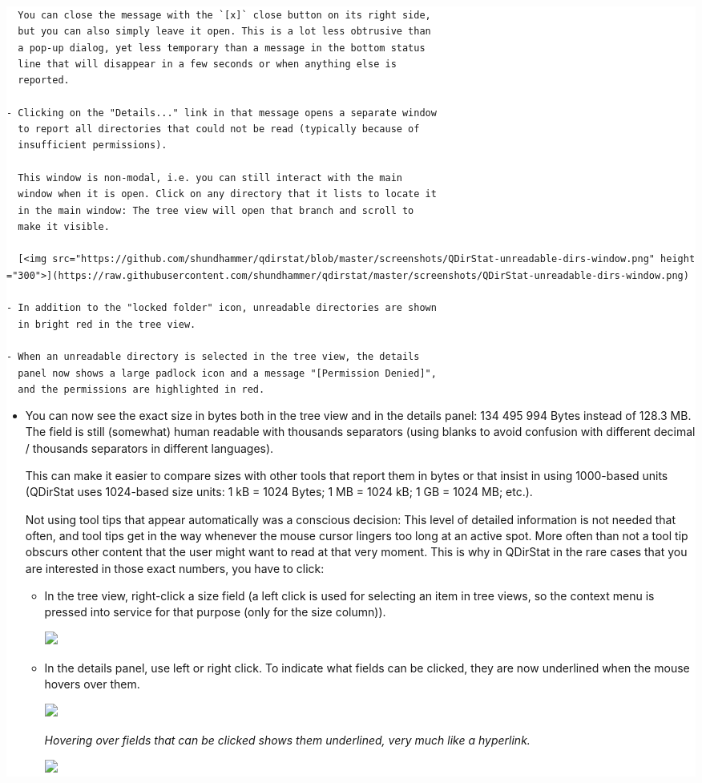       You can close the message with the `[x]` close button on its right side,
      but you can also simply leave it open. This is a lot less obtrusive than
      a pop-up dialog, yet less temporary than a message in the bottom status
      line that will disappear in a few seconds or when anything else is
      reported.

    - Clicking on the "Details..." link in that message opens a separate window
      to report all directories that could not be read (typically because of
      insufficient permissions).

      This window is non-modal, i.e. you can still interact with the main
      window when it is open. Click on any directory that it lists to locate it
      in the main window: The tree view will open that branch and scroll to
      make it visible.

      [<img src="https://github.com/shundhammer/qdirstat/blob/master/screenshots/QDirStat-unreadable-dirs-window.png" height="300">](https://raw.githubusercontent.com/shundhammer/qdirstat/master/screenshots/QDirStat-unreadable-dirs-window.png)

    - In addition to the "locked folder" icon, unreadable directories are shown
      in bright red in the tree view.

    - When an unreadable directory is selected in the tree view, the details
      panel now shows a large padlock icon and a message "[Permission Denied]",
      and the permissions are highlighted in red.

  - You can now see the exact size in bytes both in the tree view and in the
    details panel: 134 495 994 Bytes instead of 128.3 MB. The field is still
    (somewhat) human readable with thousands separators (using blanks to avoid
    confusion with different decimal / thousands separators in different
    languages).

    This can make it easier to compare sizes with other tools that report them
    in bytes or that insist in using 1000-based units (QDirStat uses 1024-based
    size units: 1 kB = 1024 Bytes; 1 MB = 1024 kB; 1 GB = 1024 MB; etc.).

    Not using tool tips that appear automatically was a conscious decision:
    This level of detailed information is not needed that often, and tool tips
    get in the way whenever the mouse cursor lingers too long at an active
    spot. More often than not a tool tip obscurs other content that the user
    might want to read at that very moment. This is why in QDirStat in the rare
    cases that you are interested in those exact numbers, you have to click:

    - In the tree view, right-click a size field (a left click is used for
      selecting an item in tree views, so the context menu is pressed into
      service for that purpose (only for the size column)).

      [<img src="https://github.com/shundhammer/qdirstat/blob/master/screenshots/QDirStat-byte-size.png" height="250">](https://raw.githubusercontent.com/shundhammer/qdirstat/master/screenshots/QDirStat-byte-size.png)

    - In the details panel, use left or right click. To indicate what fields
      can be clicked, they are now underlined when the mouse hovers over them.

      [<img src="https://github.com/shundhammer/qdirstat/blob/master/screenshots/QDirStat-byte-size-2a.png" height="250">](https://raw.githubusercontent.com/shundhammer/qdirstat/master/screenshots/QDirStat-byte-size-2a.png)

      _Hovering over fields that can be clicked shows them underlined, very
      much like a hyperlink._

      [<img src="https://github.com/shundhammer/qdirstat/blob/master/screenshots/QDirStat-byte-size-2b.png" height="250">](https://raw.githubusercontent.com/shundhammer/qdirstat/master/screenshots/QDirStat-byte-size-2b.png)
